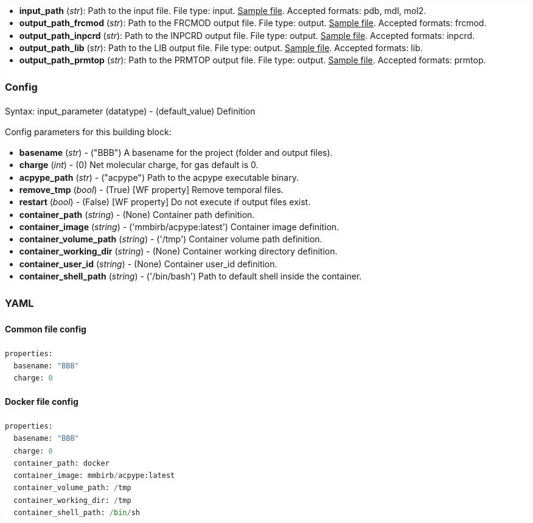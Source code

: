 * **input_path** (*str*): Path to the input file. File type: input. [Sample file](https://github.com/bioexcel/biobb_chemistry/raw/master/biobb_chemistry/test/data/acpype/acpype.params.mol2). Accepted formats: pdb, mdl, mol2.
* **output_path_frcmod** (*str*): Path to the FRCMOD output file. File type: output. [Sample file](https://github.com/bioexcel/biobb_chemistry/raw/master/biobb_chemistry/test/reference/acpype/ref_acpype.ac.frcmod). Accepted formats: frcmod.
* **output_path_inpcrd** (*str*): Path to the INPCRD output file. File type: output. [Sample file](https://github.com/bioexcel/biobb_chemistry/raw/master/biobb_chemistry/test/reference/acpype/ref_acpype.ac.inpcrd). Accepted formats: inpcrd.
* **output_path_lib** (*str*): Path to the LIB output file. File type: output. [Sample file](https://github.com/bioexcel/biobb_chemistry/raw/master/biobb_chemistry/test/reference/acpype/ref_acpype.ac.lib). Accepted formats: lib.
* **output_path_prmtop** (*str*): Path to the PRMTOP output file. File type: output. [Sample file](https://github.com/bioexcel/biobb_chemistry/raw/master/biobb_chemistry/test/reference/acpype/ref_acpype.ac.prmtop). Accepted formats: prmtop.

### Config

Syntax: input_parameter (datatype) - (default_value) Definition

Config parameters for this building block:

* **basename** (*str*) - ("BBB") A basename for the project (folder and output files).
* **charge** (*int*) - (0) Net molecular charge, for gas default is 0.
* **acpype_path** (*str*) - ("acpype") Path to the acpype executable binary.
* **remove_tmp** (*bool*) - (True) [WF property] Remove temporal files.
* **restart** (*bool*) - (False) [WF property] Do not execute if output files exist.
* **container_path** (*string*) - (None) Container path definition.
* **container_image** (*string*) - ('mmbirb/acpype:latest') Container image definition.
* **container_volume_path** (*string*) - ('/tmp') Container volume path definition.
* **container_working_dir** (*string*) - (None) Container working directory definition.
* **container_user_id** (*string*) - (None) Container user_id definition.
* **container_shell_path** (*string*) - ('/bin/bash') Path to default shell inside the container.

### YAML

#### Common file config


```python
properties:
  basename: "BBB"
  charge: 0
```

#### Docker file config


```python
properties:
  basename: "BBB"
  charge: 0
  container_path: docker
  container_image: mmbirb/acpype:latest
  container_volume_path: /tmp
  container_working_dir: /tmp
  container_shell_path: /bin/sh
```
